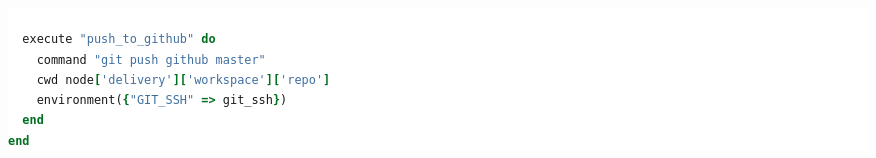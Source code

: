 ``` ruby

  execute "push_to_github" do
    command "git push github master"
    cwd node['delivery']['workspace']['repo']
    environment({"GIT_SSH" => git_ssh})
  end
end
```
